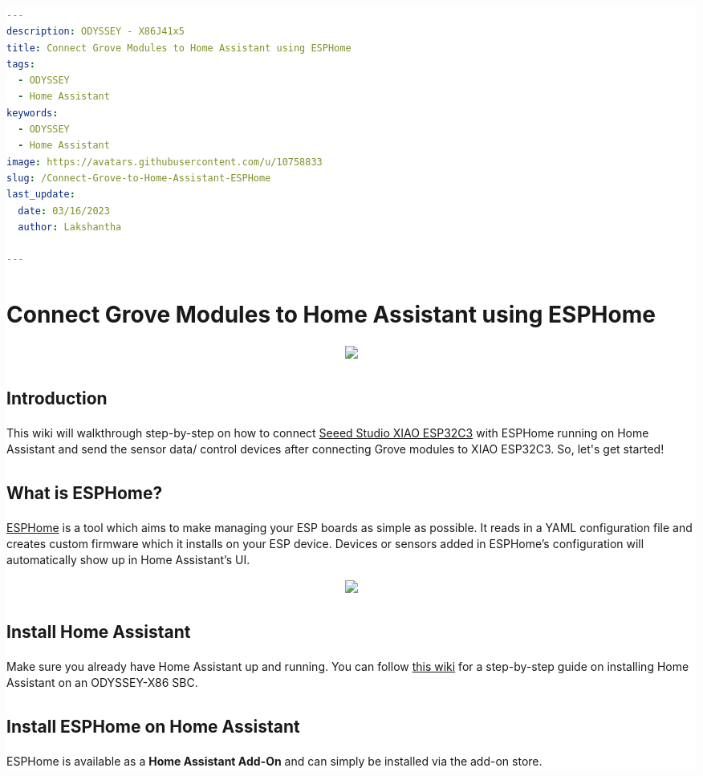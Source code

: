 ```yaml
---
description: ODYSSEY - X86J41x5
title: Connect Grove Modules to Home Assistant using ESPHome
tags:
  - ODYSSEY
  - Home Assistant
keywords:
  - ODYSSEY
  - Home Assistant
image: https://avatars.githubusercontent.com/u/10758833
slug: /Connect-Grove-to-Home-Assistant-ESPHome
last_update:
  date: 03/16/2023
  author: Lakshantha

---
```


# Connect Grove Modules to Home Assistant using ESPHome

<div align="center"><img width={1000} src="https://files.seeedstudio.com/wiki/ESPHome/106.png" /></div>


## Introduction

This wiki will walkthrough step-by-step on how to connect [Seeed Studio XIAO ESP32C3](https://www.seeedstudio.com/Seeed-XIAO-ESP32C3-p-5431.html) with ESPHome running on Home Assistant and send the sensor data/ control devices after connecting Grove modules to XIAO ESP32C3. So, let's get started!

## What is ESPHome?

[ESPHome](https://esphome.io) is a tool which aims to make managing your ESP boards as simple as possible. It reads in a YAML configuration file and creates custom firmware which it installs on your ESP device. Devices or sensors added in ESPHome’s configuration will automatically show up in Home Assistant’s UI.

<div align="center"><img width={500} src="https://files.seeedstudio.com/wiki/ESPHome/54.png" /></div>


## Install Home Assistant

Make sure you already have Home Assistant up and running. You can follow [this wiki](https://wiki.seeedstudio.com/ODYSSEY-X86-Home-Assistant) for a step-by-step guide on installing Home Assistant on an ODYSSEY-X86 SBC.

## Install ESPHome on Home Assistant

ESPHome is available as a **Home Assistant Add-On** and can simply be installed via the add-on store. 
